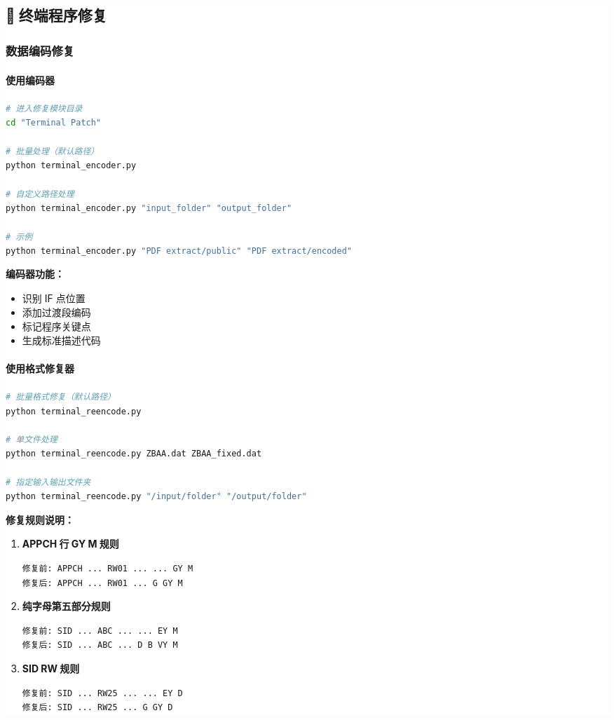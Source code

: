 ## 🔧 终端程序修复

### 数据编码修复

#### 使用编码器
```bash
# 进入修复模块目录
cd "Terminal Patch"

# 批量处理（默认路径）
python terminal_encoder.py

# 自定义路径处理
python terminal_encoder.py "input_folder" "output_folder"

# 示例
python terminal_encoder.py "PDF extract/public" "PDF extract/encoded"
```

**编码器功能：**
- 识别 IF 点位置
- 添加过渡段编码
- 标记程序关键点
- 生成标准描述代码

#### 使用格式修复器
```bash
# 批量格式修复（默认路径）
python terminal_reencode.py

# 单文件处理
python terminal_reencode.py ZBAA.dat ZBAA_fixed.dat

# 指定输入输出文件夹
python terminal_reencode.py "/input/folder" "/output/folder"
```

**修复规则说明：**

1. **APPCH 行 GY M 规则**
   ```
   修复前: APPCH ... RW01 ... ... GY M
   修复后: APPCH ... RW01 ... G GY M
   ```

2. **纯字母第五部分规则**
   ```
   修复前: SID ... ABC ... ... EY M
   修复后: SID ... ABC ... D B VY M
   ```

3. **SID RW 规则**
   ```
   修复前: SID ... RW25 ... ... EY D
   修复后: SID ... RW25 ... G GY D
   ```
